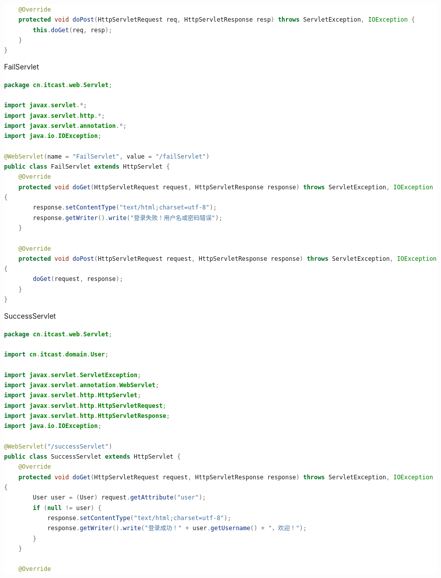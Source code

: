 ```java
    @Override
    protected void doPost(HttpServletRequest req, HttpServletResponse resp) throws ServletException, IOException {
        this.doGet(req, resp);
    }
}
```



FailServlet

```java
package cn.itcast.web.Servlet;

import javax.servlet.*;
import javax.servlet.http.*;
import javax.servlet.annotation.*;
import java.io.IOException;

@WebServlet(name = "FailServlet", value = "/failServlet")
public class FailServlet extends HttpServlet {
    @Override
    protected void doGet(HttpServletRequest request, HttpServletResponse response) throws ServletException, IOException {
        response.setContentType("text/html;charset=utf-8");
        response.getWriter().write("登录失败！用户名或密码错误");
    }

    @Override
    protected void doPost(HttpServletRequest request, HttpServletResponse response) throws ServletException, IOException {
        doGet(request, response);
    }
}
```



SuccessServlet

```java
package cn.itcast.web.Servlet;

import cn.itcast.domain.User;

import javax.servlet.ServletException;
import javax.servlet.annotation.WebServlet;
import javax.servlet.http.HttpServlet;
import javax.servlet.http.HttpServletRequest;
import javax.servlet.http.HttpServletResponse;
import java.io.IOException;

@WebServlet("/successServlet")
public class SuccessServlet extends HttpServlet {
    @Override
    protected void doGet(HttpServletRequest request, HttpServletResponse response) throws ServletException, IOException {
        User user = (User) request.getAttribute("user");
        if (null != user) {
            response.setContentType("text/html;charset=utf-8");
            response.getWriter().write("登录成功！" + user.getUsername() + "，欢迎！");
        }
    }

    @Override
```